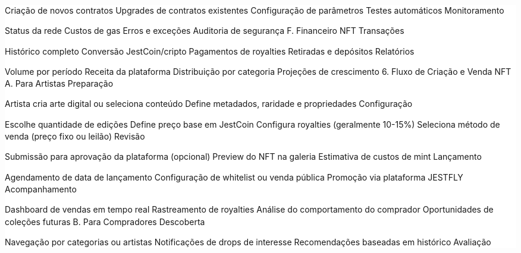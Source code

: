 Criação de novos contratos
Upgrades de contratos existentes
Configuração de parâmetros
Testes automáticos
Monitoramento

Status da rede
Custos de gas
Erros e exceções
Auditoria de segurança
F. Financeiro NFT
Transações

Histórico completo
Conversão JestCoin/cripto
Pagamentos de royalties
Retiradas e depósitos
Relatórios

Volume por período
Receita da plataforma
Distribuição por categoria
Projeções de crescimento
6. Fluxo de Criação e Venda NFT
A. Para Artistas
Preparação

Artista cria arte digital ou seleciona conteúdo
Define metadados, raridade e propriedades
Configuração

Escolhe quantidade de edições
Define preço base em JestCoin
Configura royalties (geralmente 10-15%)
Seleciona método de venda (preço fixo ou leilão)
Revisão

Submissão para aprovação da plataforma (opcional)
Preview do NFT na galeria
Estimativa de custos de mint
Lançamento

Agendamento de data de lançamento
Configuração de whitelist ou venda pública
Promoção via plataforma JESTFLY
Acompanhamento

Dashboard de vendas em tempo real
Rastreamento de royalties
Análise do comportamento do comprador
Oportunidades de coleções futuras
B. Para Compradores
Descoberta

Navegação por categorias ou artistas
Notificações de drops de interesse
Recomendações baseadas em histórico
Avaliação
